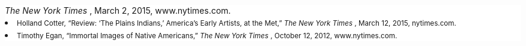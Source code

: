 <em>
The New York Times
</em>
, March 2, 2015, www.nytimes.com.
</small>
</li>
<li>
<small>
Holland Cotter, “Review: ‘The Plains Indians,’ America’s Early Artists, at the Met,”
<em>
The New York Times
</em>
, March 12, 2015, nytimes.com.
</small>
</li>
<li>
<small>
Timothy Egan, “Immortal Images of Native Americans,”
<em>
The New York Times
</em>
, October 12, 2012, www.nytimes.com.
</small>
</li>
</ol>
</main>